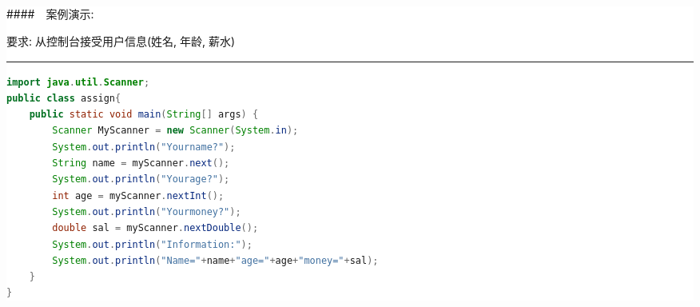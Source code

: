 
####　案例演示:

要求: 从控制台接受用户信息(姓名, 年龄, 薪水)

***

```java
import java.util.Scanner;
public class assign{
    public static void main(String[] args) {
        Scanner MyScanner = new Scanner(System.in);
        System.out.println("Yourname?");
        String name = myScanner.next();
        System.out.println("Yourage?");
        int age = myScanner.nextInt();
        System.out.println("Yourmoney?");
        double sal = myScanner.nextDouble();
        System.out.println("Information:");
        System.out.println("Name="+name+"age="+age+"money="+sal);
    }
}
```

# 